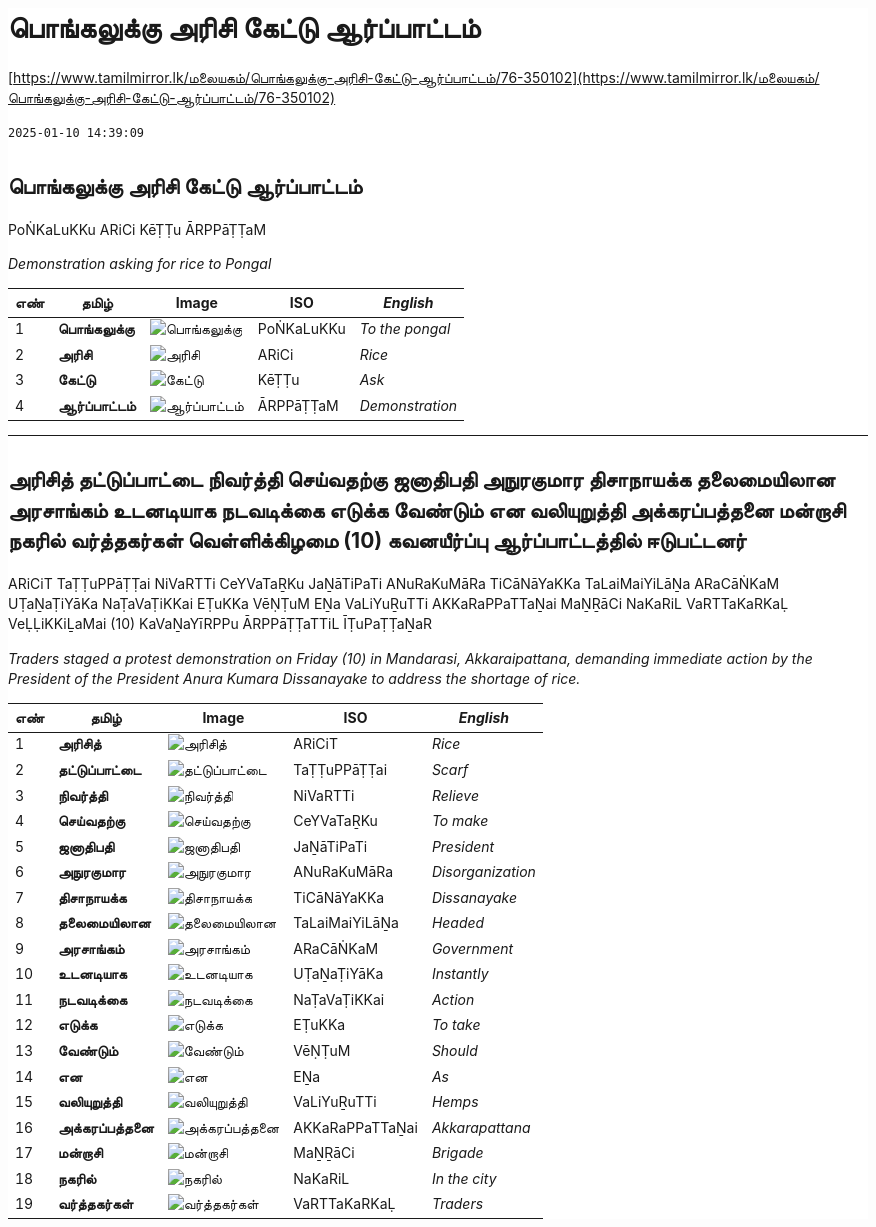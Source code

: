 # பொங்கலுக்கு அரிசி கேட்டு ஆர்ப்பாட்டம்

[https://www.tamilmirror.lk/மலையகம்/பொங்கலுக்கு-அரிசி-கேட்டு-ஆர்ப்பாட்டம்/76-350102](https://www.tamilmirror.lk/மலையகம்/பொங்கலுக்கு-அரிசி-கேட்டு-ஆர்ப்பாட்டம்/76-350102)

`2025-01-10 14:39:09`

## பொங்கலுக்கு அரிசி கேட்டு ஆர்ப்பாட்டம்

PoṄKaLuKKu ARiCi KēṬṬu ĀRPPāṬṬaM

*Demonstration asking for rice to Pongal*

எண்|**தமிழ்**|Image|ISO|*English*
---|---|---|---|---
1|**பொங்கலுக்கு**|![பொங்கலுக்கு](../../data/visual_dictionary/2e7b941d.png)|PoṄKaLuKKu|*To the pongal*
2|**அரிசி**|![அரிசி](../../data/visual_dictionary/e7dcf95a.png)|ARiCi|*Rice*
3|**கேட்டு**|![கேட்டு](../../data/visual_dictionary/a0c71fbc.png)|KēṬṬu|*Ask*
4|**ஆர்ப்பாட்டம்**|![ஆர்ப்பாட்டம்](../../data/visual_dictionary/c6adaffb.png)|ĀRPPāṬṬaM|*Demonstration*

---

## அரிசித் தட்டுப்பாட்டை நிவர்த்தி செய்வதற்கு ஜனாதிபதி அநுரகுமார திசாநாயக்க தலைமையிலான அரசாங்கம் உடனடியாக நடவடிக்கை எடுக்க வேண்டும் என வலியுறுத்தி அக்கரப்பத்தனை மன்றாசி நகரில் வர்த்தகர்கள் வெள்ளிக்கிழமை (10) கவனயீர்ப்பு ஆர்ப்பாட்டத்தில் ஈடுபட்டனர்

ARiCiT TaṬṬuPPāṬṬai NiVaRTTi CeYVaTaṞKu JaṈāTiPaTi ANuRaKuMāRa TiCāNāYaKKa TaLaiMaiYiLāṈa ARaCāṄKaM UṬaṈaṬiYāKa NaṬaVaṬiKKai EṬuKKa VēṆṬuM EṈa VaLiYuṞuTTi AKKaRaPPaTTaṈai MaṈṞāCi NaKaRiL VaRTTaKaRKaḶ VeḶḶiKKiḺaMai (10) KaVaṈaYīRPPu ĀRPPāṬṬaTTiL ĪṬuPaṬṬaṈaR

*Traders staged a protest demonstration on Friday (10) in Mandarasi, Akkaraipattana, demanding immediate action by the President of the President Anura Kumara Dissanayake to address the shortage of rice.*

எண்|**தமிழ்**|Image|ISO|*English*
---|---|---|---|---
1|**அரிசித்**|![அரிசித்](../../data/visual_dictionary/2922aa25.png)|ARiCiT|*Rice*
2|**தட்டுப்பாட்டை**|![தட்டுப்பாட்டை](../../data/visual_dictionary/a4e8d574.png)|TaṬṬuPPāṬṬai|*Scarf*
3|**நிவர்த்தி**|![நிவர்த்தி](../../data/visual_dictionary/d10a491e.png)|NiVaRTTi|*Relieve*
4|**செய்வதற்கு**|![செய்வதற்கு](../../data/visual_dictionary/ad0b6f7d.png)|CeYVaTaṞKu|*To make*
5|**ஜனாதிபதி**|![ஜனாதிபதி](../../data/visual_dictionary/2460fa3d.png)|JaṈāTiPaTi|*President*
6|**அநுரகுமார**|![அநுரகுமார](../../data/visual_dictionary/22ebc0f0.png)|ANuRaKuMāRa|*Disorganization*
7|**திசாநாயக்க**|![திசாநாயக்க](../../data/visual_dictionary/4a9c572b.png)|TiCāNāYaKKa|*Dissanayake*
8|**தலைமையிலான**|![தலைமையிலான](../../data/visual_dictionary/bfd13998.png)|TaLaiMaiYiLāṈa|*Headed*
9|**அரசாங்கம்**|![அரசாங்கம்](../../data/visual_dictionary/5f39392b.png)|ARaCāṄKaM|*Government*
10|**உடனடியாக**|![உடனடியாக](../../data/visual_dictionary/4e23e091.png)|UṬaṈaṬiYāKa|*Instantly*
11|**நடவடிக்கை**|![நடவடிக்கை](../../data/visual_dictionary/1b1c5e58.png)|NaṬaVaṬiKKai|*Action*
12|**எடுக்க**|![எடுக்க](../../data/visual_dictionary/835fee72.png)|EṬuKKa|*To take*
13|**வேண்டும்**|![வேண்டும்](../../data/visual_dictionary/f17547fd.png)|VēṆṬuM|*Should*
14|**என**|![என](../../data/visual_dictionary/4ba7a055.png)|EṈa|*As*
15|**வலியுறுத்தி**|![வலியுறுத்தி](../../data/visual_dictionary/8981cb7d.png)|VaLiYuṞuTTi|*Hemps*
16|**அக்கரப்பத்தனை**|![அக்கரப்பத்தனை](../../data/visual_dictionary/df1db25b.png)|AKKaRaPPaTTaṈai|*Akkarapattana*
17|**மன்றாசி**|![மன்றாசி](../../data/visual_dictionary/338c0b7a.png)|MaṈṞāCi|*Brigade*
18|**நகரில்**|![நகரில்](../../data/visual_dictionary/45c0a50f.png)|NaKaRiL|*In the city*
19|**வர்த்தகர்கள்**|![வர்த்தகர்கள்](../../data/visual_dictionary/5037bda0.png)|VaRTTaKaRKaḶ|*Traders*